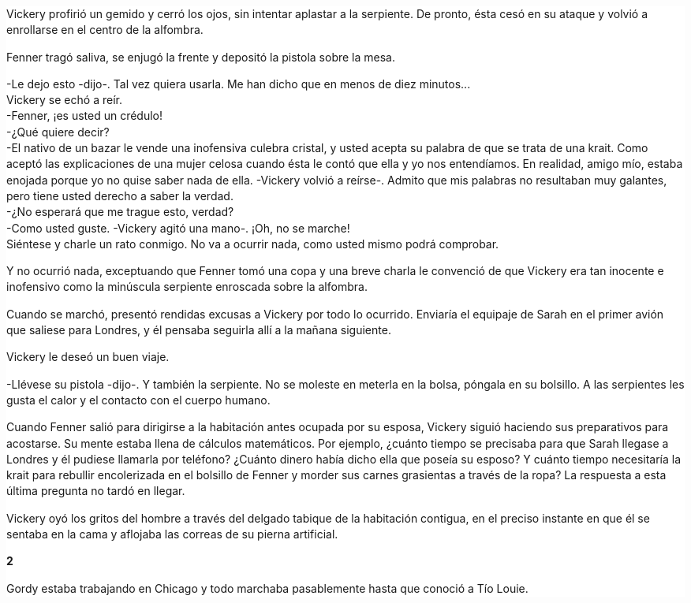 Vickery profirió un gemido y cerró los ojos, sin intentar aplastar a la
serpiente. De pronto, ésta cesó en su ataque y volvió a enrollarse en
el centro de la alfombra.

Fenner tragó saliva, se enjugó la frente y depositó la pistola sobre la
mesa.

-Le dejo esto -dijo-. Tal vez quiera usarla. Me han dicho que en menos
de diez minutos...  
Vickery se echó a reír.  
-Fenner, ¡es usted un crédulo!  
-¿Qué quiere decir?  
-El nativo de un bazar le vende una inofensiva culebra cristal, y usted
acepta su palabra de que se trata de una krait. Como aceptó las
explicaciones de una mujer celosa cuando ésta le contó que ella y yo
nos entendíamos. En realidad, amigo mío, estaba enojada porque yo no
quise saber nada de ella. -Vickery volvió a reírse-. Admito que mis
palabras no resultaban muy galantes, pero tiene usted derecho a saber
la verdad.  
-¿No esperará que me trague esto, verdad?  
-Como usted guste. -Vickery agitó una mano-. ¡Oh, no se marche!  
Siéntese y charle un rato conmigo. No va a ocurrir nada, como usted
mismo podrá comprobar.

Y no ocurrió nada, exceptuando que Fenner tomó una copa y una breve
charla le convenció de que Vickery era tan inocente e inofensivo como
la minúscula serpiente enroscada sobre la alfombra.

Cuando se marchó, presentó rendidas excusas a Vickery por todo lo
ocurrido. Enviaría el equipaje de Sarah en el primer avión que saliese
para Londres, y él pensaba seguirla allí a la mañana siguiente.

Vickery le deseó un buen viaje.

-Llévese su pistola -dijo-. Y también la serpiente. No se moleste en
meterla en la bolsa, póngala en su bolsillo. A las serpientes les gusta
el calor y el contacto con el cuerpo humano.

Cuando Fenner salió para dirigirse a la habitación antes ocupada por su
esposa, Vickery siguió haciendo sus preparativos para acostarse. Su
mente estaba llena de cálculos matemáticos. Por ejemplo, ¿cuánto tiempo
se precisaba para que Sarah llegase a Londres y él pudiese llamarla por
teléfono? ¿Cuánto dinero había dicho ella que poseía su esposo? Y
cuánto tiempo necesitaría la krait para rebullir encolerizada en el
bolsillo de Fenner y morder sus carnes grasientas a través de la ropa?
La respuesta a esta última pregunta no tardó en llegar.

Vickery oyó los gritos del hombre a través del delgado tabique de la
habitación contigua, en el preciso instante en que él se sentaba en la
cama y aflojaba las correas de su pierna artificial.

**2**

Gordy estaba trabajando en Chicago y todo marchaba pasablemente hasta
que conoció a Tío Louie.
